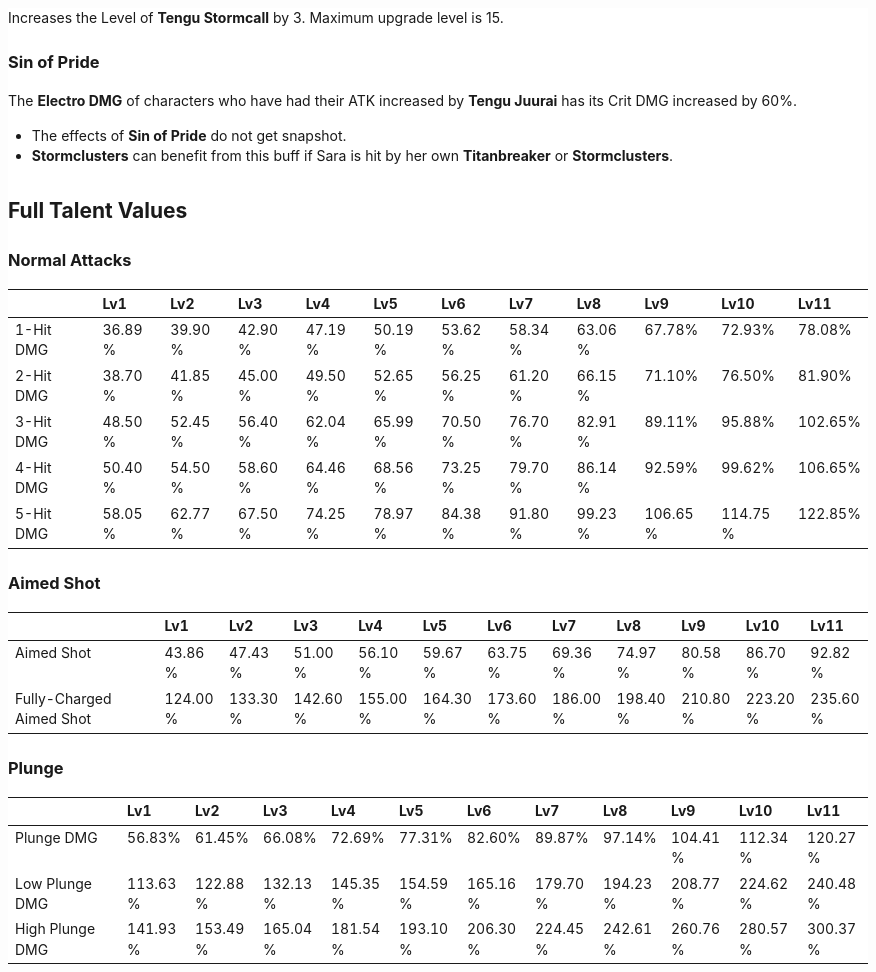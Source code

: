 Increases the Level of **Tengu Stormcall** by 3.
Maximum upgrade level is 15.

</TabItem>

<TabItem value="c6" label="C6">

### Sin of Pride

The **Electro DMG** of characters who have had their ATK increased by **Tengu Juurai** has its Crit DMG increased by 60%.

* The effects of **Sin of Pride** do not get snapshot.
* **Stormclusters** can benefit from this buff if Sara is hit by her own **Titanbreaker** or **Stormclusters**.

</TabItem>
</Tabs>

## Full Talent Values

<Tabs>
<TabItem value="na" label="Tengu Bowmanship">

### Normal Attacks

|  | Lv1 | Lv2 | Lv3 | Lv4 | Lv5 | Lv6 | Lv7 | Lv8 | Lv9 | Lv10 | Lv11 |
| :--- | :--- | :--- | :--- | :--- | :--- | :--- | :--- | :--- | :--- | :--- | :--- |
| 1-Hit DMG | 36.89% | 39.90% | 42.90% | 47.19% | 50.19% | 53.62% | 58.34% | 63.06% | 67.78% | 72.93% | 78.08% |
| 2-Hit DMG | 38.70% | 41.85% | 45.00% | 49.50% | 52.65% | 56.25% | 61.20% | 66.15% | 71.10% | 76.50% | 81.90% |
| 3-Hit DMG | 48.50% | 52.45% | 56.40% | 62.04% | 65.99% | 70.50% | 76.70% | 82.91% | 89.11% | 95.88% | 102.65% |
| 4-Hit DMG | 50.40% | 54.50% | 58.60% | 64.46% | 68.56% | 73.25% | 79.70% | 86.14% | 92.59% | 99.62% | 106.65% |
| 5-Hit DMG | 58.05% | 62.77% | 67.50% | 74.25% | 78.97% | 84.38% | 91.80% | 99.23% | 106.65% | 114.75% | 122.85% |

### Aimed Shot

|  | Lv1 | Lv2 | Lv3 | Lv4 | Lv5 | Lv6 | Lv7 | Lv8 | Lv9 | Lv10 | Lv11 |
| :--- | :--- | :--- | :--- | :--- | :--- | :--- | :--- | :--- | :--- | :--- | :--- |
| Aimed Shot | 43.86% | 47.43% | 51.00% | 56.10% | 59.67% | 63.75% | 69.36% | 74.97% | 80.58% | 86.70% | 92.82% |
| Fully-Charged Aimed Shot | 124.00% | 133.30% | 142.60% | 155.00% | 164.30% | 173.60% | 186.00% | 198.40% | 210.80% | 223.20% | 235.60% |


### Plunge

|  | Lv1 | Lv2 | Lv3 | Lv4 | Lv5 | Lv6 | Lv7 | Lv8 | Lv9 | Lv10 | Lv11 |
| :--- | :--- | :--- | :--- | :--- | :--- | :--- | :--- | :--- | :--- | :--- | :--- |
| Plunge DMG | 56.83% | 61.45% | 66.08% | 72.69% | 77.31% | 82.60% | 89.87% | 97.14% | 104.41% | 112.34% | 120.27% |
| Low Plunge DMG | 113.63% | 122.88% | 132.13% | 145.35% | 154.59% | 165.16% | 179.70% | 194.23% | 208.77% | 224.62% | 240.48% |
| High Plunge DMG | 141.93% | 153.49% | 165.04% | 181.54% | 193.10% | 206.30% | 224.45% | 242.61% | 260.76% | 280.57% | 300.37% |
